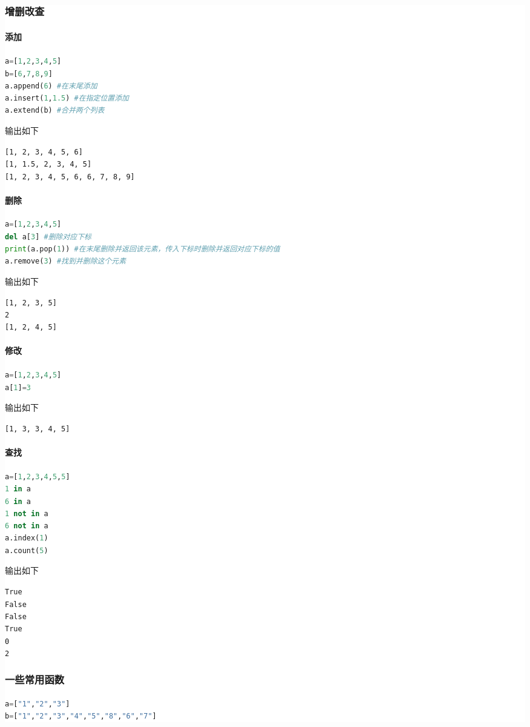 ### 增删改查
#### 添加
```python
a=[1,2,3,4,5]
b=[6,7,8,9]
a.append(6) #在末尾添加
a.insert(1,1.5) #在指定位置添加
a.extend(b) #合并两个列表
```
输出如下
```
[1, 2, 3, 4, 5, 6]
[1, 1.5, 2, 3, 4, 5]
[1, 2, 3, 4, 5, 6, 6, 7, 8, 9]
```
#### 删除
```python
a=[1,2,3,4,5]
del a[3] #删除对应下标
print(a.pop(1)) #在末尾删除并返回该元素，传入下标时删除并返回对应下标的值
a.remove(3) #找到并删除这个元素
```
输出如下
```
[1, 2, 3, 5]
2
[1, 2, 4, 5]
```
#### 修改
```python
a=[1,2,3,4,5]
a[1]=3
```
输出如下
```
[1, 3, 3, 4, 5]
```

#### 查找
```python
a=[1,2,3,4,5,5]
1 in a
6 in a
1 not in a
6 not in a
a.index(1)
a.count(5)
```
输出如下
```
True
False
False
True
0
2
```
### 一些常用函数<a id="sorted"></a>
```python
a=["1","2","3"]
b=["1","2","3","4","5","8","6","7"]
```
